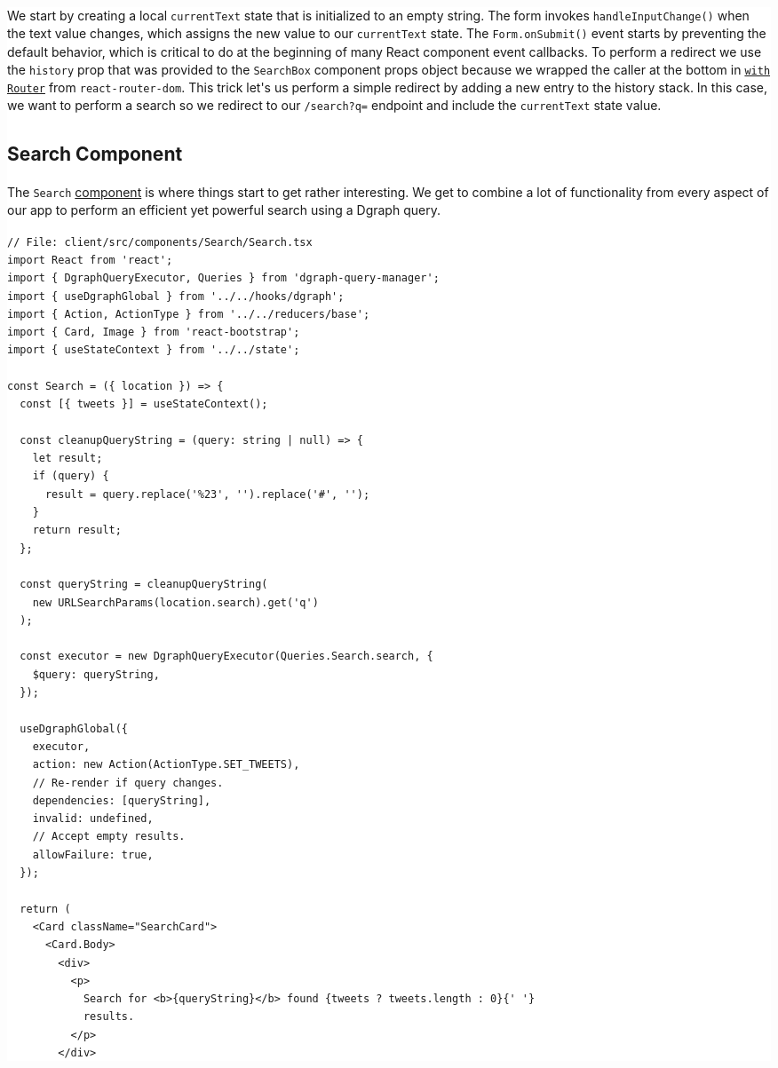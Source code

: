 We start by creating a local `currentText` state that is initialized to an empty string. The form invokes `handleInputChange()` when the text value changes, which assigns the new value to our `currentText` state. The `Form.onSubmit()` event starts by preventing the default behavior, which is critical to do at the beginning of many React component event callbacks. To perform a redirect we use the `history` prop that was provided to the `SearchBox` component props object because we wrapped the caller at the bottom in [`withRouter`](https://reacttraining.com/react-router/web/api/withRouter) from `react-router-dom`. This trick let's us perform a simple redirect by adding a new entry to the history stack. In this case, we want to perform a search so we redirect to our `/search?q=` endpoint and include the `currentText` state value.

## Search Component

The `Search` [component](https://github.com/GabeStah/dgraph-twitter-clone/blob/master/client/src/components/Search/Search.tsx) is where things start to get rather interesting. We get to combine a lot of functionality from every aspect of our app to perform an efficient yet powerful search using a Dgraph query.

```tsx
// File: client/src/components/Search/Search.tsx
import React from 'react';
import { DgraphQueryExecutor, Queries } from 'dgraph-query-manager';
import { useDgraphGlobal } from '../../hooks/dgraph';
import { Action, ActionType } from '../../reducers/base';
import { Card, Image } from 'react-bootstrap';
import { useStateContext } from '../../state';

const Search = ({ location }) => {
  const [{ tweets }] = useStateContext();

  const cleanupQueryString = (query: string | null) => {
    let result;
    if (query) {
      result = query.replace('%23', '').replace('#', '');
    }
    return result;
  };

  const queryString = cleanupQueryString(
    new URLSearchParams(location.search).get('q')
  );

  const executor = new DgraphQueryExecutor(Queries.Search.search, {
    $query: queryString,
  });

  useDgraphGlobal({
    executor,
    action: new Action(ActionType.SET_TWEETS),
    // Re-render if query changes.
    dependencies: [queryString],
    invalid: undefined,
    // Accept empty results.
    allowFailure: true,
  });

  return (
    <Card className="SearchCard">
      <Card.Body>
        <div>
          <p>
            Search for <b>{queryString}</b> found {tweets ? tweets.length : 0}{' '}
            results.
          </p>
        </div>
```